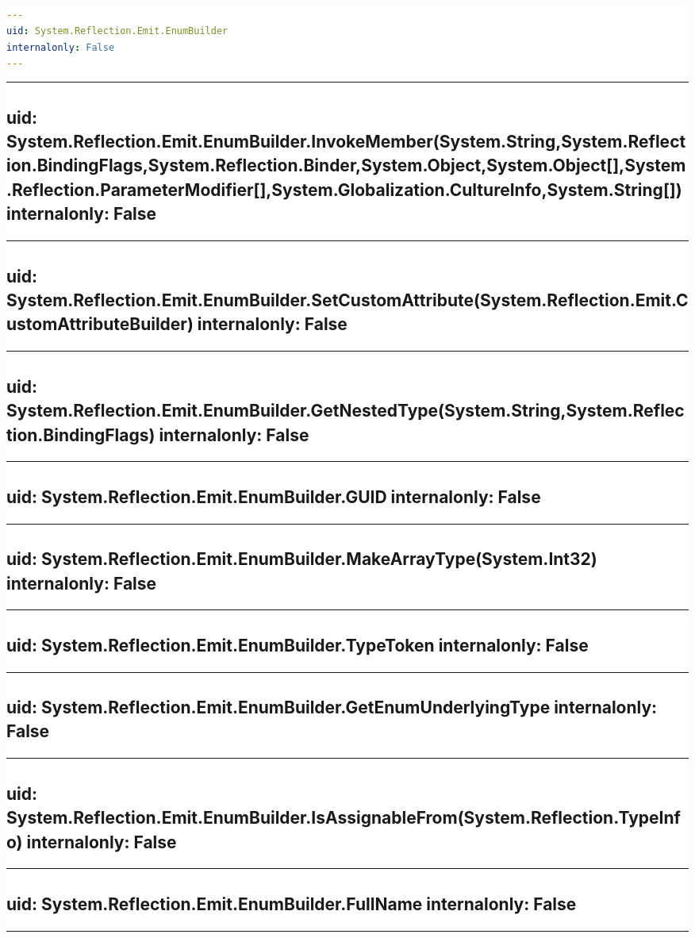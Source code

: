 ```yaml
---
uid: System.Reflection.Emit.EnumBuilder
internalonly: False
---
```


---
uid: System.Reflection.Emit.EnumBuilder.InvokeMember(System.String,System.Reflection.BindingFlags,System.Reflection.Binder,System.Object,System.Object[],System.Reflection.ParameterModifier[],System.Globalization.CultureInfo,System.String[])
internalonly: False
---

---
uid: System.Reflection.Emit.EnumBuilder.SetCustomAttribute(System.Reflection.Emit.CustomAttributeBuilder)
internalonly: False
---

---
uid: System.Reflection.Emit.EnumBuilder.GetNestedType(System.String,System.Reflection.BindingFlags)
internalonly: False
---

---
uid: System.Reflection.Emit.EnumBuilder.GUID
internalonly: False
---

---
uid: System.Reflection.Emit.EnumBuilder.MakeArrayType(System.Int32)
internalonly: False
---

---
uid: System.Reflection.Emit.EnumBuilder.TypeToken
internalonly: False
---

---
uid: System.Reflection.Emit.EnumBuilder.GetEnumUnderlyingType
internalonly: False
---

---
uid: System.Reflection.Emit.EnumBuilder.IsAssignableFrom(System.Reflection.TypeInfo)
internalonly: False
---

---
uid: System.Reflection.Emit.EnumBuilder.FullName
internalonly: False
---

---